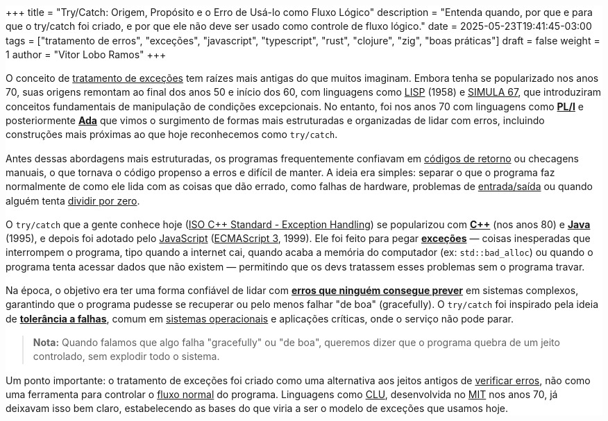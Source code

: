 +++
title = "Try/Catch: Origem, Propósito e o Erro de Usá-lo como Fluxo Lógico"
description = "Entenda quando, por que e para que o try/catch foi criado, e por que ele não deve ser usado como controle de fluxo lógico."
date = 2025-05-23T19:41:45-03:00
tags = ["tratamento de erros", "exceções", "javascript", "typescript", "rust", "clojure", "zig", "boas práticas"]
draft = false
weight = 1
author = "Vitor Lobo Ramos"
+++


O conceito de [tratamento de exceções](https://en.wikipedia.org/wiki/Exception_handling) tem raízes mais antigas do que muitos imaginam. Embora tenha se popularizado nos anos 70, suas origens remontam ao final dos anos 50 e início dos 60, com linguagens como [LISP](https://en.wikipedia.org/wiki/Lisp_(programming_language)) (1958) e [SIMULA 67](https://en.wikipedia.org/wiki/Simula), que introduziram conceitos fundamentais de manipulação de condições excepcionais. No entanto, foi nos anos 70 com linguagens como **[PL/I](https://en.wikipedia.org/wiki/PL/I)** e posteriormente **[Ada](https://en.wikipedia.org/wiki/Ada_(programming_language))** que vimos o surgimento de formas mais estruturadas e organizadas de lidar com erros, incluindo construções mais próximas ao que hoje reconhecemos como `try/catch`. 

Antes dessas abordagens mais estruturadas, os programas frequentemente confiavam em [códigos de retorno](https://en.wikipedia.org/wiki/Return_code) ou checagens manuais, o que tornava o código propenso a erros e difícil de manter. A ideia era simples: separar o que o programa faz normalmente de como ele lida com as coisas que dão errado, como falhas de hardware, problemas de [entrada/saída](https://en.wikipedia.org/wiki/Input/output) ou quando alguém tenta [dividir por zero](https://en.wikipedia.org/wiki/Division_by_zero).

O `try/catch` que a gente conhece hoje ([ISO C++ Standard - Exception Handling](https://isocpp.org/wiki/faq/exceptions)) se popularizou com **[C++](https://en.wikipedia.org/wiki/C%2B%2B#Exception_handling)** (nos anos 80) e **[Java](https://en.wikipedia.org/wiki/Java_(programming_language)#Exception_handling)** (1995), e depois foi adotado pelo [JavaScript](https://en.wikipedia.org/wiki/JavaScript#Exception_handling) ([ECMAScript 3](https://en.wikipedia.org/wiki/ECMAScript), 1999). Ele foi feito para pegar **[exceções](https://en.wikipedia.org/wiki/Exception_(computer_science))** — coisas inesperadas que interrompem o programa, tipo quando a internet cai, quando acaba a memória do computador (ex: `std::bad_alloc`) ou quando o programa tenta acessar dados que não existem — permitindo que os devs tratassem esses problemas sem o programa travar.

Na época, o objetivo era ter uma forma confiável de lidar com **[erros que ninguém consegue prever](https://en.wikipedia.org/wiki/Fault_tolerance)** em sistemas complexos, garantindo que o programa pudesse se recuperar ou pelo menos falhar "de boa" (gracefully). O `try/catch` foi inspirado pela ideia de **[tolerância a falhas](https://en.wikipedia.org/wiki/Fault_tolerance)**, comum em [sistemas operacionais](https://en.wikipedia.org/wiki/Operating_system#Reliability) e aplicações críticas, onde o serviço não pode parar.

> **Nota:** Quando falamos que algo falha "gracefully" ou "de boa", queremos dizer que o programa quebra de um jeito controlado, sem explodir todo o sistema.

Um ponto importante: o tratamento de exceções foi criado como uma alternativa aos jeitos antigos de [verificar erros](https://en.wikipedia.org/wiki/Error_handling), não como uma ferramenta para controlar o [fluxo normal](https://en.wikipedia.org/wiki/Control_flow) do programa. Linguagens como [CLU](https://en.wikipedia.org/wiki/CLU_(programming_language)), desenvolvida no [MIT](https://en.wikipedia.org/wiki/Massachusetts_Institute_of_Technology) nos anos 70, já deixavam isso bem claro, estabelecendo as bases do que viria a ser o modelo de exceções que usamos hoje.
